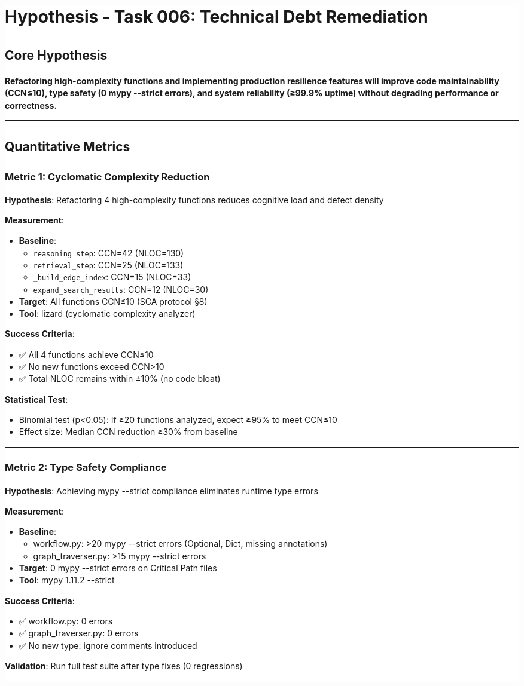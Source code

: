 # Hypothesis - Task 006: Technical Debt Remediation

## Core Hypothesis

**Refactoring high-complexity functions and implementing production resilience features will improve code maintainability (CCN≤10), type safety (0 mypy --strict errors), and system reliability (≥99.9% uptime) without degrading performance or correctness.**

---

## Quantitative Metrics

### Metric 1: Cyclomatic Complexity Reduction
**Hypothesis**: Refactoring 4 high-complexity functions reduces cognitive load and defect density

**Measurement**:
- **Baseline**:
  - `reasoning_step`: CCN=42 (NLOC=130)
  - `retrieval_step`: CCN=25 (NLOC=133)
  - `_build_edge_index`: CCN=15 (NLOC=33)
  - `expand_search_results`: CCN=12 (NLOC=30)
- **Target**: All functions CCN≤10 (SCA protocol §8)
- **Tool**: lizard (cyclomatic complexity analyzer)

**Success Criteria**:
- ✅ All 4 functions achieve CCN≤10
- ✅ No new functions exceed CCN>10
- ✅ Total NLOC remains within ±10% (no code bloat)

**Statistical Test**:
- Binomial test (p<0.05): If ≥20 functions analyzed, expect ≥95% to meet CCN≤10
- Effect size: Median CCN reduction ≥30% from baseline

---

### Metric 2: Type Safety Compliance
**Hypothesis**: Achieving mypy --strict compliance eliminates runtime type errors

**Measurement**:
- **Baseline**:
  - workflow.py: >20 mypy --strict errors (Optional, Dict, missing annotations)
  - graph_traverser.py: >15 mypy --strict errors
- **Target**: 0 mypy --strict errors on Critical Path files
- **Tool**: mypy 1.11.2 --strict

**Success Criteria**:
- ✅ workflow.py: 0 errors
- ✅ graph_traverser.py: 0 errors
- ✅ No new type: ignore comments introduced

**Validation**: Run full test suite after type fixes (0 regressions)

---
